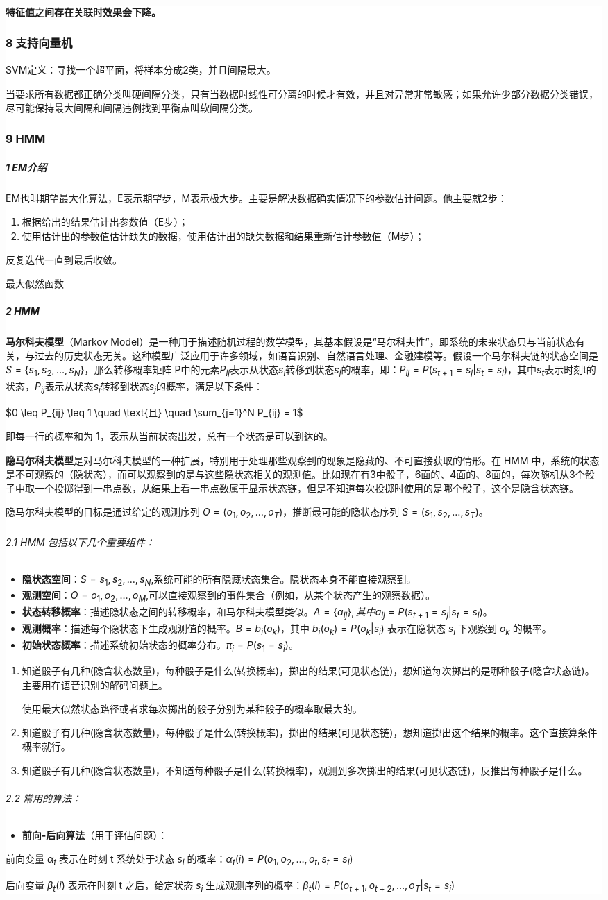 **特征值之间存在关联时效果会下降。**

### 8 支持向量机

SVM定义：寻找一个超平面，将样本分成2类，并且间隔最大。

当要求所有数据都正确分类叫硬间隔分类，只有当数据时线性可分离的时候才有效，并且对异常非常敏感；如果允许少部分数据分类错误，尽可能保持最大间隔和间隔违例找到平衡点叫软间隔分类。

### 9 HMM

##### 1 EM介绍

EM也叫期望最大化算法，E表示期望步，M表示极大步。主要是解决数据确实情况下的参数估计问题。他主要就2步：

1.   根据给出的结果估计出参数值（E步）；
2.   使用估计出的参数值估计缺失的数据，使用估计出的缺失数据和结果重新估计参数值（M步）；

反复迭代一直到最后收敛。

最大似然函数

##### 2 HMM

**马尔科夫模型**（Markov Model）是一种用于描述随机过程的数学模型，其基本假设是“马尔科夫性”，即系统的未来状态只与当前状态有关，与过去的历史状态无关。这种模型广泛应用于许多领域，如语音识别、自然语言处理、金融建模等。假设一个马尔科夫链的状态空间是 $S=\{s_1,s_2,…,s_N\}$，那么转移概率矩阵 P中的元素$P_{ij}$表示从状态$s_i$转移到状态$s_j$的概率，即：$P_{ij} = P(s_{t+1} = s_j | s_t = s_i)$，其中$s_t$表示时刻t的状态，$P_{ij}$表示从状态$s_i$转移到状态$s_j$的概率，满足以下条件：

$0 \leq P_{ij} \leq 1 \quad \text{且} \quad \sum_{j=1}^N P_{ij} = 1$

即每一行的概率和为 1，表示从当前状态出发，总有一个状态是可以到达的。

**隐马尔科夫模型**是对马尔科夫模型的一种扩展，特别用于处理那些观察到的现象是隐藏的、不可直接获取的情形。在 HMM 中，系统的状态是不可观察的（隐状态），而可以观察到的是与这些隐状态相关的观测值。比如现在有3中骰子，6面的、4面的、8面的，每次随机从3个骰子中取一个投掷得到一串点数，从结果上看一串点数属于显示状态链，但是不知道每次投掷时使用的是哪个骰子，这个是隐含状态链。

隐马尔科夫模型的目标是通过给定的观测序列 $O = (o_1, o_2, \dots, o_T)$，推断最可能的隐状态序列 $S = (s_1, s_2, \dots, s_T)$。

###### 2.1 HMM 包括以下几个重要组件：

-   **隐状态空间**：$S={s_1,s_2,…,s_N}$,系统可能的所有隐藏状态集合。隐状态本身不能直接观察到。
-   **观测空间**：$O={o_1,o_2,…,o_M}$,可以直接观察到的事件集合（例如，从某个状态产生的观察数据）。
-   **状态转移概率**：描述隐状态之间的转移概率，和马尔科夫模型类似。$A=\{a_{ij}\}, 其中 a_{ij} = P(s_{t+1} = s_j | s_t = s_i)$。
-   **观测概率**：描述每个隐状态下生成观测值的概率。$B={b_i(o_k)}$，其中 $b_i(o_k) = P(o_k | s_i)$ 表示在隐状态 $s_i$ 下观察到 $o_k$ 的概率。
-   **初始状态概率**：描述系统初始状态的概率分布。$π_i=P(s_1=s_i)$。

1.   知道骰子有几种(隐含状态数量)，每种骰子是什么(转换概率)，掷出的结果(可见状态链)，想知道每次掷出的是哪种骰子(隐含状态链)。主要用在语音识别的解码问题上。

     使用最大似然状态路径或者求每次掷出的骰子分别为某种骰子的概率取最大的。

2.   知道骰子有几种(隐含状态数量)，每种骰子是什么(转换概率)，掷出的结果(可见状态链)，想知道掷出这个结果的概率。这个直接算条件概率就行。

3.   知道骰子有几种(隐含状态数量)，不知道每种骰子是什么(转换概率)，观测到多次掷出的结果(可见状态链)，反推出每种骰子是什么。

###### 2.2 常用的算法：

-   **前向-后向算法**（用于评估问题）：

前向变量 $\alpha_t$ 表示在时刻 t 系统处于状态 $s_i$ 的概率：$\alpha_t(i) = P(o_1, o_2, \dots, o_t, s_t = s_i)$

后向变量 $\beta_t(i)$ 表示在时刻 t 之后，给定状态 $s_i$ 生成观测序列的概率：$\beta_t(i) = P(o_{t+1}, o_{t+2}, \dots, o_T | s_t = s_i)$

